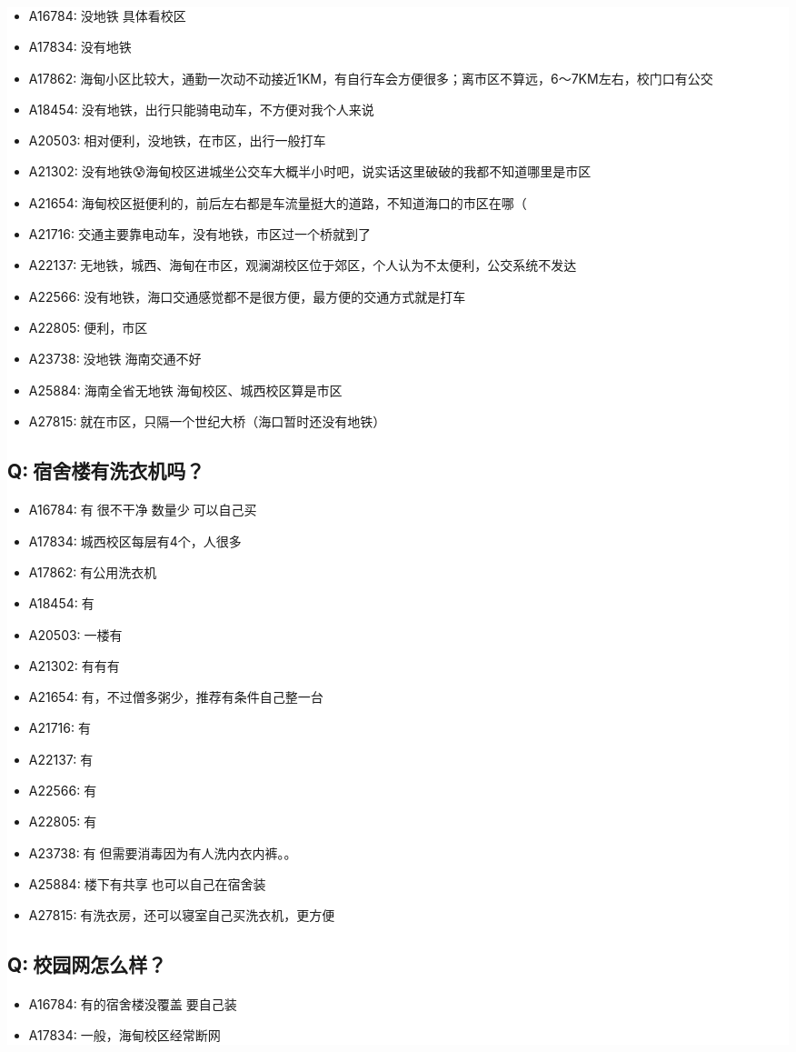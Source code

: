 - A16784: 没地铁 具体看校区

- A17834: 没有地铁

- A17862: 海甸小区比较大，通勤一次动不动接近1KM，有自行车会方便很多；离市区不算远，6～7KM左右，校门口有公交

- A18454: 没有地铁，出行只能骑电动车，不方便对我个人来说

- A20503: 相对便利，没地铁，在市区，出行一般打车

- A21302: 没有地铁😰海甸校区进城坐公交车大概半小时吧，说实话这里破破的我都不知道哪里是市区

- A21654: 海甸校区挺便利的，前后左右都是车流量挺大的道路，不知道海口的市区在哪（

- A21716: 交通主要靠电动车，没有地铁，市区过一个桥就到了

- A22137: 无地铁，城西、海甸在市区，观澜湖校区位于郊区，个人认为不太便利，公交系统不发达

- A22566: 没有地铁，海口交通感觉都不是很方便，最方便的交通方式就是打车

- A22805: 便利，市区

- A23738: 没地铁 海南交通不好

- A25884: 海南全省无地铁 海甸校区、城西校区算是市区

- A27815: 就在市区，只隔一个世纪大桥（海口暂时还没有地铁）

## Q: 宿舍楼有洗衣机吗？

- A16784: 有 很不干净 数量少 可以自己买

- A17834: 城西校区每层有4个，人很多

- A17862: 有公用洗衣机

- A18454: 有

- A20503: 一楼有

- A21302: 有有有

- A21654: 有，不过僧多粥少，推荐有条件自己整一台

- A21716: 有

- A22137: 有

- A22566: 有

- A22805: 有

- A23738: 有 但需要消毒因为有人洗内衣内裤。。

- A25884: 楼下有共享 也可以自己在宿舍装

- A27815: 有洗衣房，还可以寝室自己买洗衣机，更方便

## Q: 校园网怎么样？

- A16784: 有的宿舍楼没覆盖 要自己装

- A17834: 一般，海甸校区经常断网

